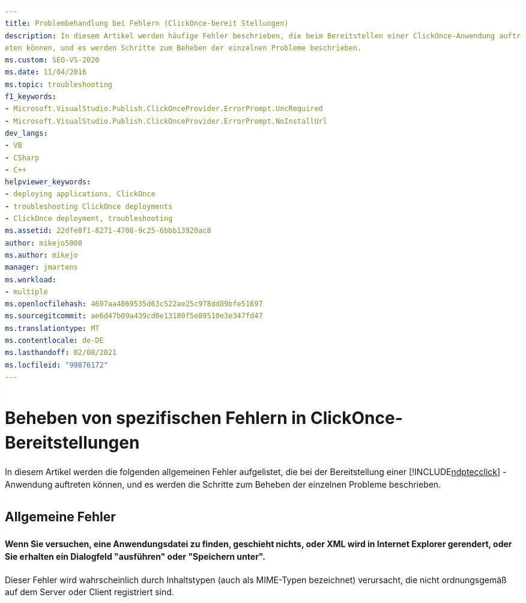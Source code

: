 ```yaml
---
title: Problembehandlung bei Fehlern (ClickOnce-bereit Stellungen)
description: In diesem Artikel werden häufige Fehler beschrieben, die beim Bereitstellen einer ClickOnce-Anwendung auftreten können, und es werden Schritte zum Beheben der einzelnen Probleme beschrieben.
ms.custom: SEO-VS-2020
ms.date: 11/04/2016
ms.topic: troubleshooting
f1_keywords:
- Microsoft.VisualStudio.Publish.ClickOnceProvider.ErrorPrompt.UncRequired
- Microsoft.VisualStudio.Publish.ClickOnceProvider.ErrorPrompt.NoInstallUrl
dev_langs:
- VB
- CSharp
- C++
helpviewer_keywords:
- deploying applications, ClickOnce
- troubleshooting ClickOnce deployments
- ClickOnce deployment, troubleshooting
ms.assetid: 22dfe8f1-8271-4708-9c25-6bbb13920ac8
author: mikejo5000
ms.author: mikejo
manager: jmartens
ms.workload:
- multiple
ms.openlocfilehash: 4697aa4869535d63c522ae25c978dd89bfe51697
ms.sourcegitcommit: ae6d47b09a439cd0e13180f5e89510e3e347fd47
ms.translationtype: MT
ms.contentlocale: de-DE
ms.lasthandoff: 02/08/2021
ms.locfileid: "99876172"
---
```

# <a name="troubleshoot-specific-errors-in-clickonce-deployments"></a>Beheben von spezifischen Fehlern in ClickOnce-Bereitstellungen
In diesem Artikel werden die folgenden allgemeinen Fehler aufgelistet, die bei der Bereitstellung einer [!INCLUDE[ndptecclick](../deployment/includes/ndptecclick_md.md)] -Anwendung auftreten können, und es werden die Schritte zum Beheben der einzelnen Probleme beschrieben.

## <a name="general-errors"></a>Allgemeine Fehler

#### <a name="when-you-try-to-locate-an-application-file-nothing-occurs-or-xml-renders-in-internet-explorer-or-you-receive-a-run-or-save-as-dialog-box"></a>Wenn Sie versuchen, eine Anwendungsdatei zu finden, geschieht nichts, oder XML wird in Internet Explorer gerendert, oder Sie erhalten ein Dialogfeld "ausführen" oder "Speichern unter".
 Dieser Fehler wird wahrscheinlich durch Inhaltstypen (auch als MIME-Typen bezeichnet) verursacht, die nicht ordnungsgemäß auf dem Server oder Client registriert sind.
